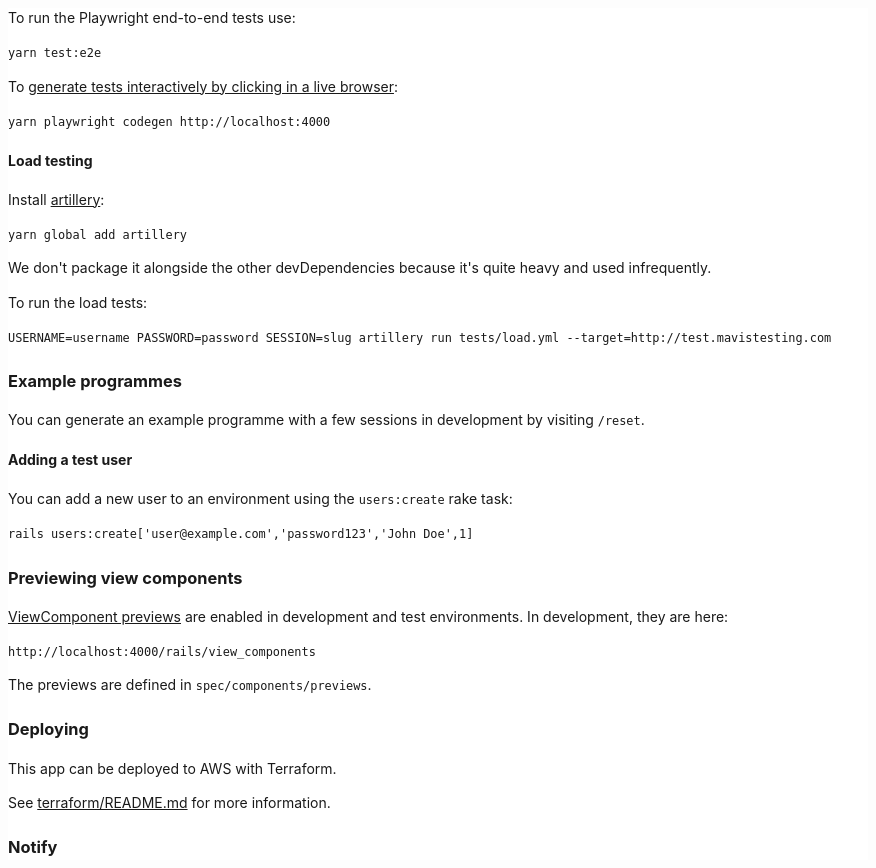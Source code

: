 To run the Playwright end-to-end tests use:

```shell
yarn test:e2e
```

To [generate tests interactively by clicking in a live browser](https://playwright.dev/docs/codegen):

```shell
yarn playwright codegen http://localhost:4000
```

#### Load testing

Install [artillery](https://www.artillery.io):

```shell
yarn global add artillery
```

We don't package it alongside the other devDependencies because it's quite heavy
and used infrequently.

To run the load tests:

```shell
USERNAME=username PASSWORD=password SESSION=slug artillery run tests/load.yml --target=http://test.mavistesting.com
```

### Example programmes

You can generate an example programme with a few sessions in development by visiting `/reset`.

#### Adding a test user

You can add a new user to an environment using the `users:create` rake task:

```shell
rails users:create['user@example.com','password123','John Doe',1]
```

### Previewing view components

[ViewComponent previews](https://viewcomponent.org/guide/previews.html) are enabled in development and test environments. In development, they are here:

    http://localhost:4000/rails/view_components

The previews are defined in `spec/components/previews`.

### Deploying

This app can be deployed to AWS with Terraform.

See [terraform/README.md](docs/terraform.md#local-deployment) for more information.

### Notify
